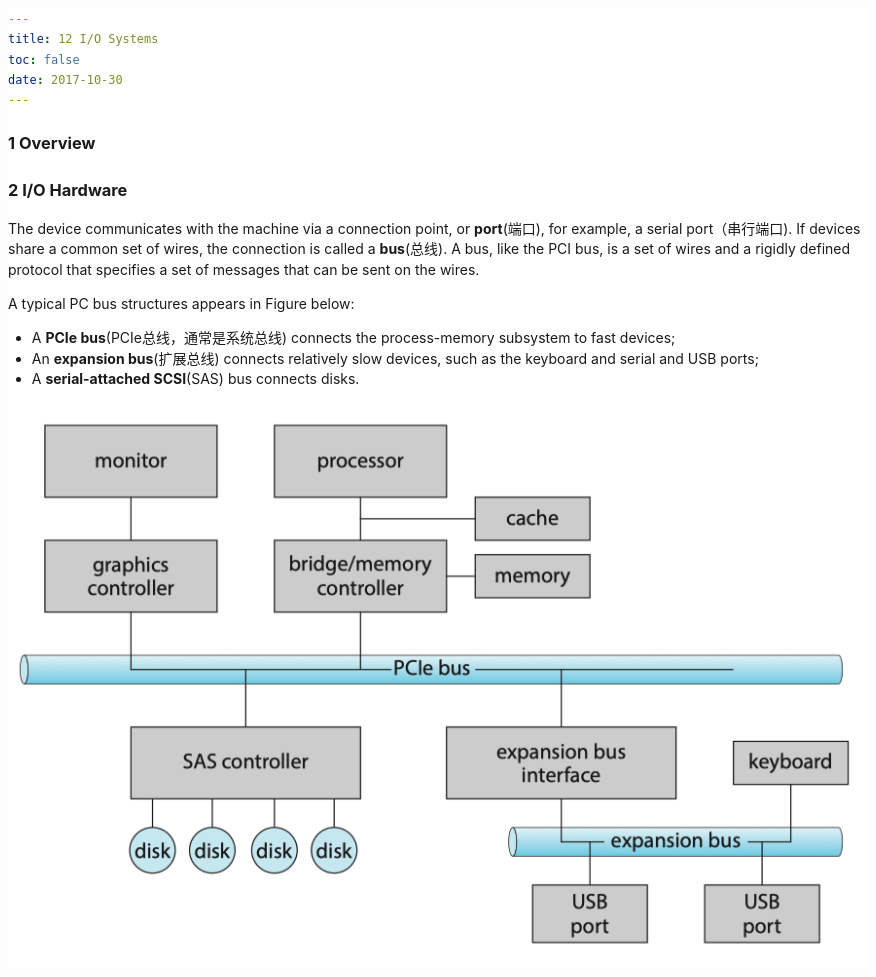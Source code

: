 ```yaml
---
title: 12 I/O Systems
toc: false
date: 2017-10-30
---
```



### 1 Overview

### 2 I/O Hardware

The device communicates with the machine via a connection point, or **port**(端口), for example, a serial port（串行端口). If devices share a common set of wires, the connection is called a **bus**(总线). A bus, like the PCI bus, is a set of wires and a rigidly defined protocol that specifies a set of messages that can be sent on the wires.


A typical PC bus structures appears in Figure below: 

* A **PCIe bus**(PCIe总线，通常是系统总线) connects the process-memory subsystem to fast devices;
* An **expansion bus**(扩展总线) connects relatively slow devices, such as the keyboard and serial and USB ports;
* A **serial-attached SCSI**(SAS) bus connects disks.

![a_typical_pc_bus_structure](figures/a_typical_pc_bus_structure.png)

